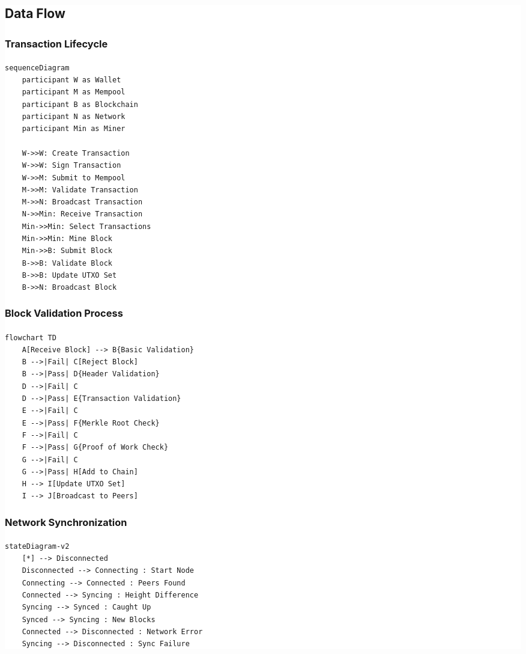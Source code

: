 ## Data Flow

### Transaction Lifecycle

```mermaid
sequenceDiagram
    participant W as Wallet
    participant M as Mempool
    participant B as Blockchain
    participant N as Network
    participant Min as Miner
    
    W->>W: Create Transaction
    W->>W: Sign Transaction
    W->>M: Submit to Mempool
    M->>M: Validate Transaction
    M->>N: Broadcast Transaction
    N->>Min: Receive Transaction
    Min->>Min: Select Transactions
    Min->>Min: Mine Block
    Min->>B: Submit Block
    B->>B: Validate Block
    B->>B: Update UTXO Set
    B->>N: Broadcast Block
```

### Block Validation Process

```mermaid
flowchart TD
    A[Receive Block] --> B{Basic Validation}
    B -->|Fail| C[Reject Block]
    B -->|Pass| D{Header Validation}
    D -->|Fail| C
    D -->|Pass| E{Transaction Validation}
    E -->|Fail| C
    E -->|Pass| F{Merkle Root Check}
    F -->|Fail| C
    F -->|Pass| G{Proof of Work Check}
    G -->|Fail| C
    G -->|Pass| H[Add to Chain]
    H --> I[Update UTXO Set]
    I --> J[Broadcast to Peers]
```

### Network Synchronization

```mermaid
stateDiagram-v2
    [*] --> Disconnected
    Disconnected --> Connecting : Start Node
    Connecting --> Connected : Peers Found
    Connected --> Syncing : Height Difference
    Syncing --> Synced : Caught Up
    Synced --> Syncing : New Blocks
    Connected --> Disconnected : Network Error
    Syncing --> Disconnected : Sync Failure
```
